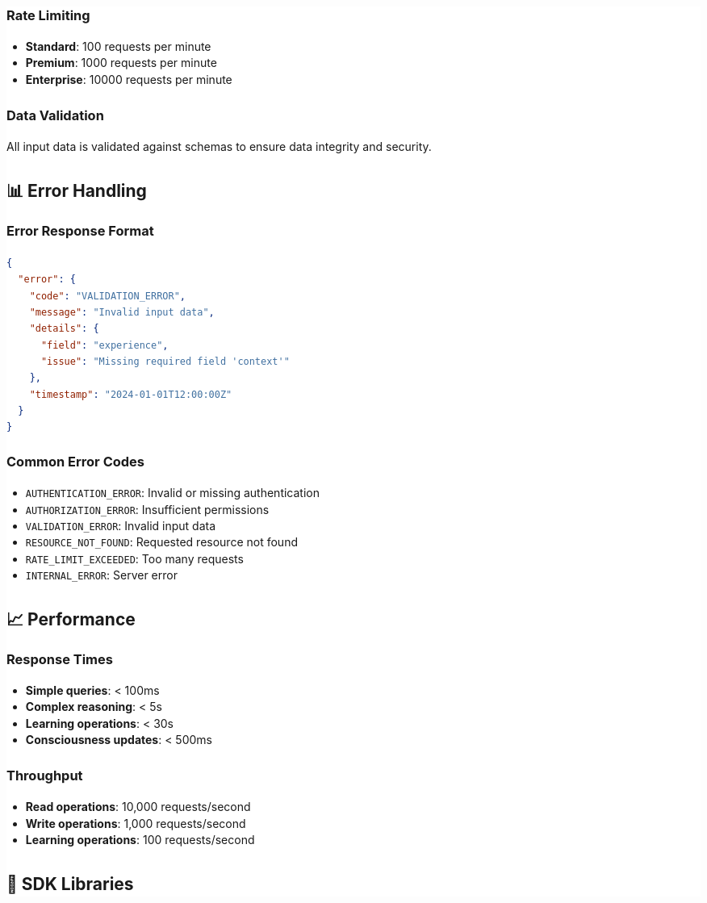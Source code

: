 ### **Rate Limiting**
- **Standard**: 100 requests per minute
- **Premium**: 1000 requests per minute
- **Enterprise**: 10000 requests per minute

### **Data Validation**
All input data is validated against schemas to ensure data integrity and security.

## 📊 **Error Handling**

### **Error Response Format**
```json
{
  "error": {
    "code": "VALIDATION_ERROR",
    "message": "Invalid input data",
    "details": {
      "field": "experience",
      "issue": "Missing required field 'context'"
    },
    "timestamp": "2024-01-01T12:00:00Z"
  }
}
```

### **Common Error Codes**
- `AUTHENTICATION_ERROR`: Invalid or missing authentication
- `AUTHORIZATION_ERROR`: Insufficient permissions
- `VALIDATION_ERROR`: Invalid input data
- `RESOURCE_NOT_FOUND`: Requested resource not found
- `RATE_LIMIT_EXCEEDED`: Too many requests
- `INTERNAL_ERROR`: Server error

## 📈 **Performance**

### **Response Times**
- **Simple queries**: < 100ms
- **Complex reasoning**: < 5s
- **Learning operations**: < 30s
- **Consciousness updates**: < 500ms

### **Throughput**
- **Read operations**: 10,000 requests/second
- **Write operations**: 1,000 requests/second
- **Learning operations**: 100 requests/second

## 🔧 **SDK Libraries**
